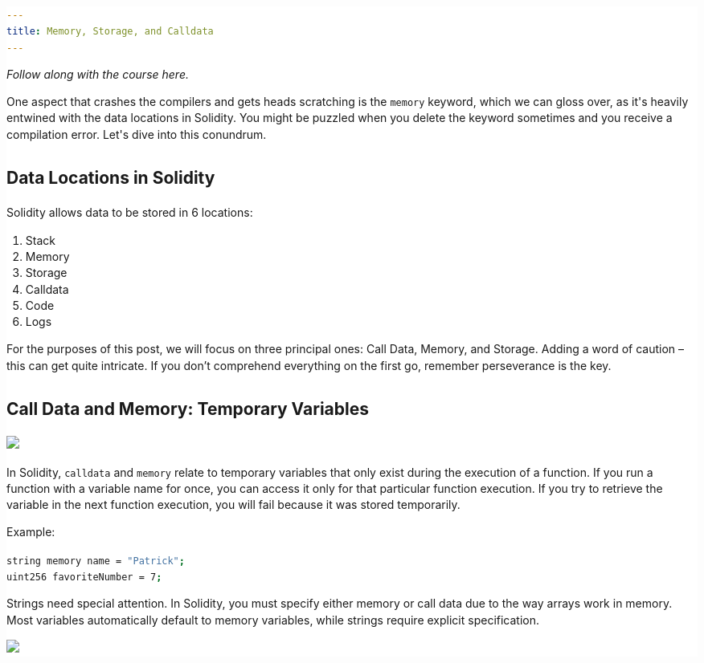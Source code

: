 ```yaml
---
title: Memory, Storage, and Calldata
---
```



*Follow along with the course here.*


<iframe width="560" height="315" src="https://www.youtube.com/embed/ISBvYpFBTyo" title="YouTube video player" frameborder="0" allow="accelerometer; autoplay; clipboard-write; encrypted-media; gyroscope; picture-in-picture; web-share" allowfullscreen></iframe>

One aspect that crashes the compilers and gets heads scratching is the `memory` keyword, which we can gloss over, as it's heavily entwined with the data locations in Solidity. You might be puzzled when you delete the keyword sometimes and you receive a compilation error. Let's dive into this conundrum.

## Data Locations in Solidity

Solidity allows data to be stored in 6 locations:

1. Stack
2. Memory
3. Storage
4. Calldata
5. Code
6. Logs

For the purposes of this post, we will focus on three principal ones: Call Data, Memory, and Storage. Adding a word of caution – this can get quite intricate. If you don’t comprehend everything on the first go, remember perseverance is the key.

## Call Data and Memory: Temporary Variables

<img src="/solidity/remix/lesson-2/memory/memory1.jpg" style="width: 100%; height: auto;">


In Solidity, `calldata` and `memory` relate to temporary variables that only exist during the execution of a function. If you run a function with a variable name for once, you can access it only for that particular function execution. If you try to retrieve the variable in the next function execution, you will fail because it was stored temporarily.

Example:

```bash
string memory name = "Patrick";
uint256 favoriteNumber = 7;
```

Strings need special attention. In Solidity, you must specify either memory or call data due to the way arrays work in memory. Most variables automatically default to memory variables, while strings require explicit specification.

<img src="/solidity/remix/lesson-2/memory/memory3.png" style="width: 100%; height: auto;">
